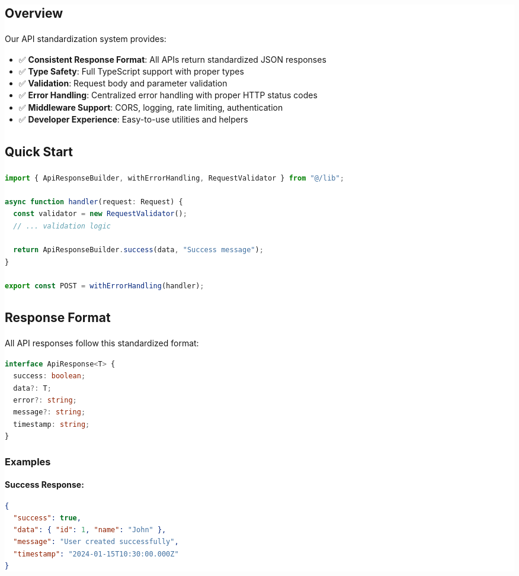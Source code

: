 ## Overview

Our API standardization system provides:

- ✅ **Consistent Response Format**: All APIs return standardized JSON responses
- ✅ **Type Safety**: Full TypeScript support with proper types
- ✅ **Validation**: Request body and parameter validation
- ✅ **Error Handling**: Centralized error handling with proper HTTP status codes
- ✅ **Middleware Support**: CORS, logging, rate limiting, authentication
- ✅ **Developer Experience**: Easy-to-use utilities and helpers

## Quick Start

```typescript
import { ApiResponseBuilder, withErrorHandling, RequestValidator } from "@/lib";

async function handler(request: Request) {
  const validator = new RequestValidator();
  // ... validation logic

  return ApiResponseBuilder.success(data, "Success message");
}

export const POST = withErrorHandling(handler);
```

## Response Format

All API responses follow this standardized format:

```typescript
interface ApiResponse<T> {
  success: boolean;
  data?: T;
  error?: string;
  message?: string;
  timestamp: string;
}
```

### Examples

**Success Response:**

```json
{
  "success": true,
  "data": { "id": 1, "name": "John" },
  "message": "User created successfully",
  "timestamp": "2024-01-15T10:30:00.000Z"
}
```
